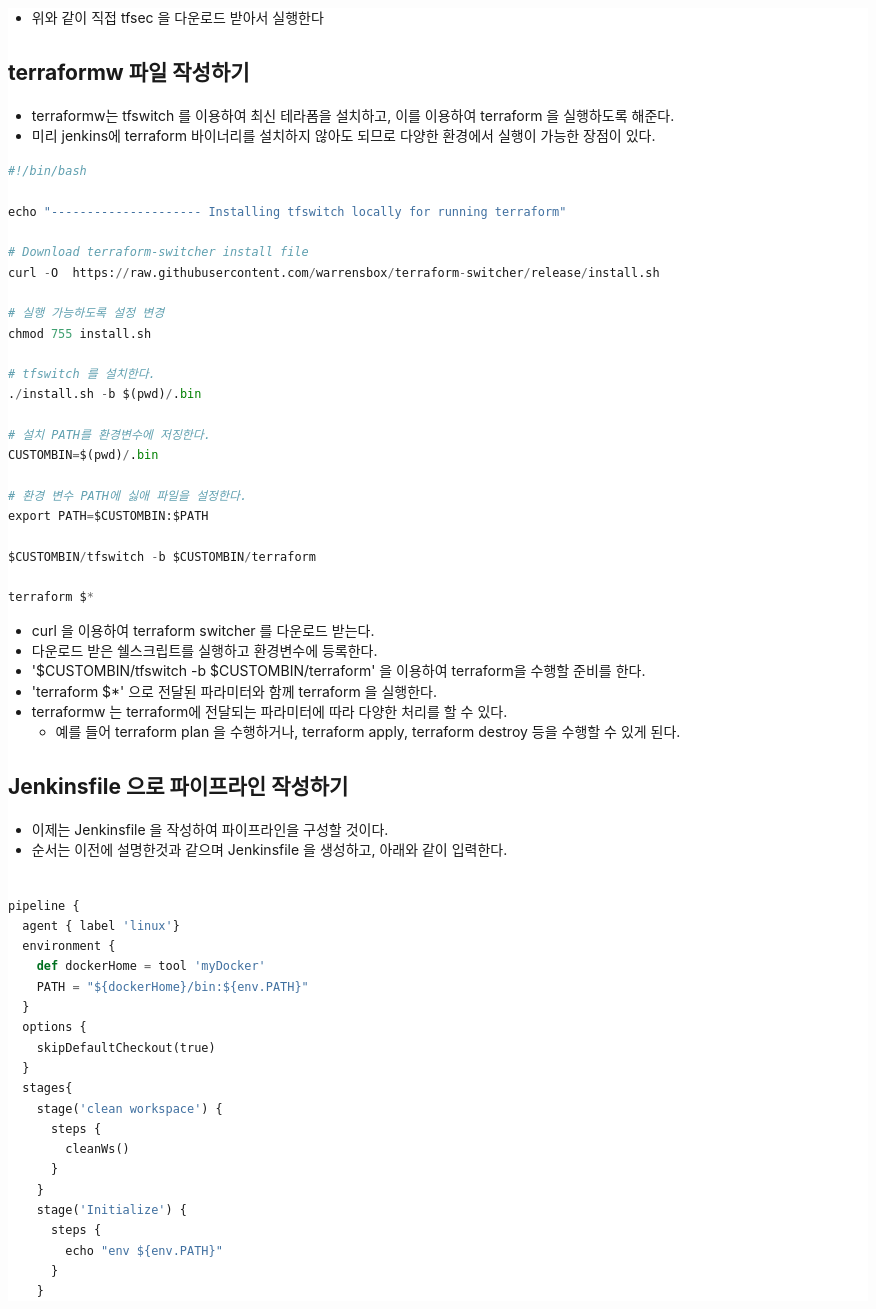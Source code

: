 - 위와 같이 직접 tfsec 을 다운로드 받아서 실행한다
## terraformw 파일 작성하기 

- terraformw는 tfswitch 를 이용하여 최신 테라폼을 설치하고, 이를 이용하여 terraform 을 실행하도록 해준다. 
- 미리 jenkins에 terraform 바이너리를 설치하지 않아도 되므로 다양한 환경에서 실행이 가능한 장점이 있다. 

```py
#!/bin/bash 

echo "--------------------- Installing tfswitch locally for running terraform"

# Download terraform-switcher install file 
curl -O  https://raw.githubusercontent.com/warrensbox/terraform-switcher/release/install.sh

# 실행 가능하도록 설정 변경
chmod 755 install.sh

# tfswitch 를 설치한다. 
./install.sh -b $(pwd)/.bin

# 설치 PATH를 환경변수에 저징한다. 
CUSTOMBIN=$(pwd)/.bin

# 환경 변수 PATH에 싫애 파일을 설정한다. 
export PATH=$CUSTOMBIN:$PATH

$CUSTOMBIN/tfswitch -b $CUSTOMBIN/terraform

terraform $*
```

- curl 을 이용하여 terraform switcher 를 다운로드 받는다. 
- 다운로드 받은 쉘스크립트를 실행하고 환경변수에 등록한다. 
- '$CUSTOMBIN/tfswitch -b $CUSTOMBIN/terraform' 을 이용하여 terraform을 수행할 준비를 한다. 
- 'terraform $*' 으로 전달된 파라미터와 함께 terraform 을 실행한다. 
- terraformw 는 terraform에 전달되는 파라미터에 따라 다양한 처리를 할 수 있다. 
  - 예를 들어 terraform plan 을 수행하거나, terraform apply, terraform destroy 등을 수행할 수 있게 된다. 

## Jenkinsfile 으로 파이프라인 작성하기

- 이제는 Jenkinsfile 을 작성하여 파이프라인을 구성할 것이다. 
- 순서는 이전에 설명한것과 같으며 Jenkinsfile 을 생성하고, 아래와 같이 입력한다. 

```py

pipeline {
  agent { label 'linux'}
  environment {
    def dockerHome = tool 'myDocker'
    PATH = "${dockerHome}/bin:${env.PATH}"
  }
  options {
    skipDefaultCheckout(true)
  }
  stages{
    stage('clean workspace') {
      steps {
        cleanWs()
      }
    }
    stage('Initialize') {
      steps {
        echo "env ${env.PATH}"
      }
    }
```